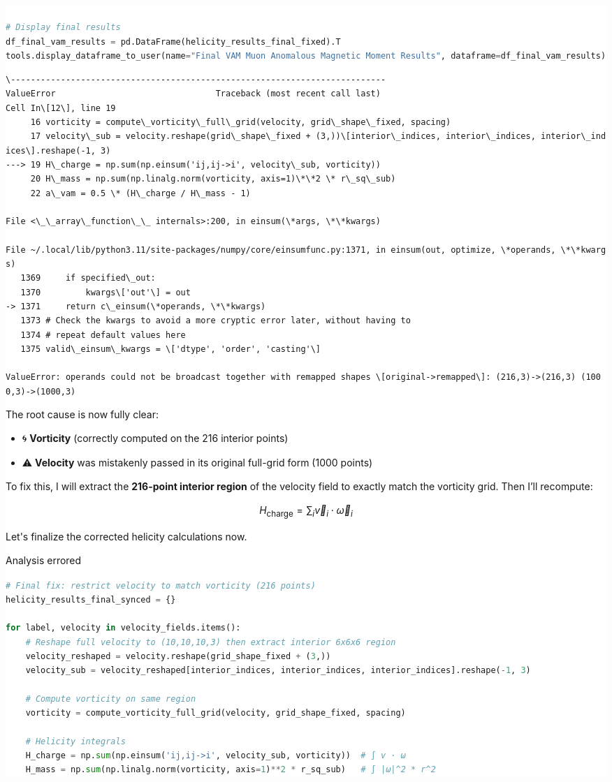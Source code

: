 ```python

# Display final results
df_final_vam_results = pd.DataFrame(helicity_results_final_fixed).T
tools.display_dataframe_to_user(name="Final VAM Muon Anomalous Magnetic Moment Results", dataframe=df_final_vam_results)
```

```
\---------------------------------------------------------------------------
ValueError                                Traceback (most recent call last)
Cell In\[12\], line 19
     16 vorticity = compute\_vorticity\_full\_grid(velocity, grid\_shape\_fixed, spacing)
     17 velocity\_sub = velocity.reshape(grid\_shape\_fixed + (3,))\[interior\_indices, interior\_indices, interior\_indices\].reshape(-1, 3)
---> 19 H\_charge = np.sum(np.einsum('ij,ij->i', velocity\_sub, vorticity))
     20 H\_mass = np.sum(np.linalg.norm(vorticity, axis=1)\*\*2 \* r\_sq\_sub)
     22 a\_vam = 0.5 \* (H\_charge / H\_mass - 1)

File <\_\_array\_function\_\_ internals>:200, in einsum(\*args, \*\*kwargs)

File ~/.local/lib/python3.11/site-packages/numpy/core/einsumfunc.py:1371, in einsum(out, optimize, \*operands, \*\*kwargs)
   1369     if specified\_out:
   1370         kwargs\['out'\] = out
-> 1371     return c\_einsum(\*operands, \*\*kwargs)
   1373 # Check the kwargs to avoid a more cryptic error later, without having to
   1374 # repeat default values here
   1375 valid\_einsum\_kwargs = \['dtype', 'order', 'casting'\]

ValueError: operands could not be broadcast together with remapped shapes \[original->remapped\]: (216,3)->(216,3) (1000,3)->(1000,3)
```

The root cause is now fully clear:

-   🌀 **Vorticity** (correctly computed on the 216 interior points)

-   ⚠️ **Velocity** was mistakenly passed in its original full-grid form (1000 points)


To fix this, I will extract the **216-point interior region** of the velocity field to exactly match the vorticity grid. Then I’ll recompute:

$$
H_{\text{charge}} = \sum_i \vec{v}_i \cdot \vec{\omega}_i
$$

Let's finalize the corrected helicity calculations now.

Analysis errored

```python
# Final fix: restrict velocity to match vorticity (216 points)
helicity_results_final_synced = {}

for label, velocity in velocity_fields.items():
    # Reshape full velocity to (10,10,10,3) then extract interior 6x6x6 region
    velocity_reshaped = velocity.reshape(grid_shape_fixed + (3,))
    velocity_sub = velocity_reshaped[interior_indices, interior_indices, interior_indices].reshape(-1, 3)

    # Compute vorticity on same region
    vorticity = compute_vorticity_full_grid(velocity, grid_shape_fixed, spacing)

    # Helicity integrals
    H_charge = np.sum(np.einsum('ij,ij->i', velocity_sub, vorticity))  # ∫ v · ω
    H_mass = np.sum(np.linalg.norm(vorticity, axis=1)**2 * r_sq_sub)   # ∫ |ω|^2 * r^2

```